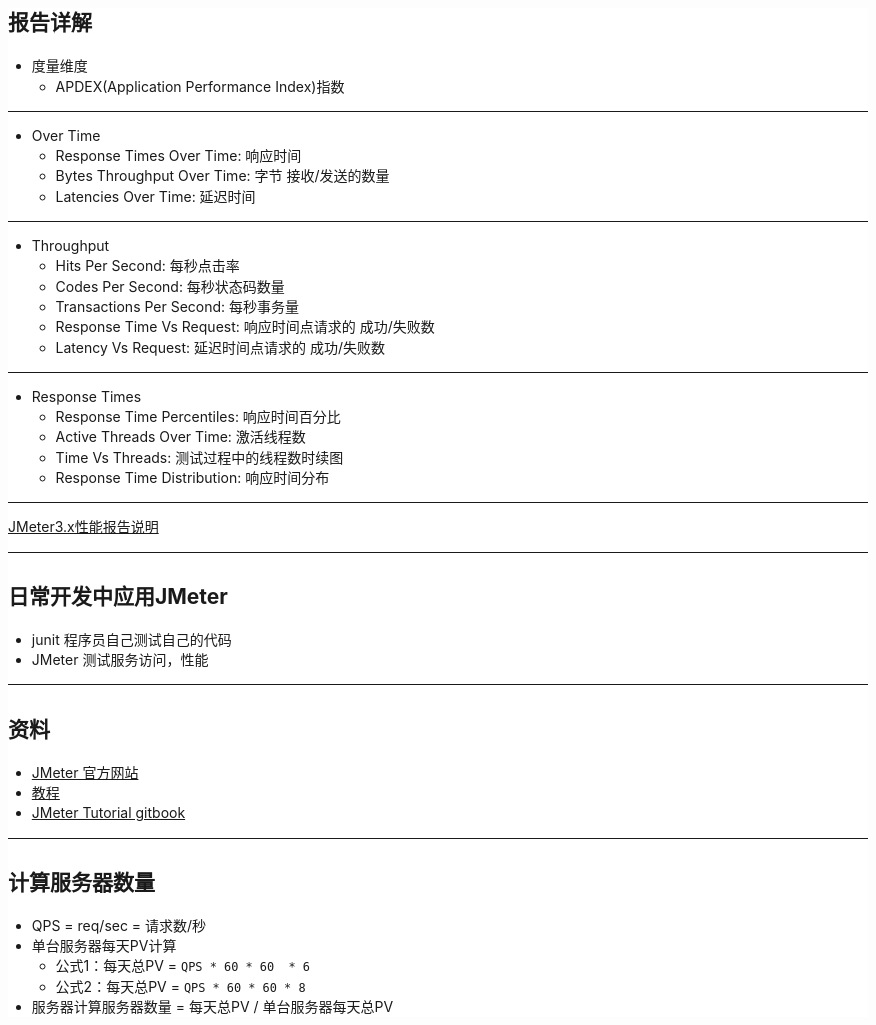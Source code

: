 ## 报告详解

- 度量维度
    - APDEX(Application Performance Index)指数

----

- Over Time
    - Response Times Over Time: 响应时间
    - Bytes Throughput Over Time: 字节 接收/发送的数量
    - Latencies Over Time: 延迟时间

----

- Throughput
    - Hits Per Second: 每秒点击率
    - Codes Per Second: 每秒状态码数量
    - Transactions Per Second: 每秒事务量
    - Response Time Vs Request: 响应时间点请求的 成功/失败数
    - Latency Vs Request: 延迟时间点请求的 成功/失败数

----

- Response Times
    - Response Time Percentiles: 响应时间百分比
    - Active Threads Over Time: 激活线程数
    - Time Vs Threads: 测试过程中的线程数时续图
    - Response Time Distribution: 响应时间分布

----

[JMeter3.x性能报告说明](http://www.jianshu.com/p/be8930c4eef2)

----

## 日常开发中应用JMeter

- junit 程序员自己测试自己的代码
- JMeter 测试服务访问，性能

----

## 资料

- [JMeter 官方网站](http://jmeter.apache.org/)
- [教程](http://www.guru99.com/jmeter-performance-testing.html)
- [JMeter Tutorial gitbook](https://www.gitbook.com/book/aimer1124/jmeter-tutorial/details)

----

## 计算服务器数量

- QPS = req/sec = 请求数/秒
- 单台服务器每天PV计算
    - 公式1：每天总PV = `QPS * 60 * 60  * 6`
    - 公式2：每天总PV = `QPS * 60 * 60 * 8`
- 服务器计算服务器数量 = 每天总PV / 单台服务器每天总PV
